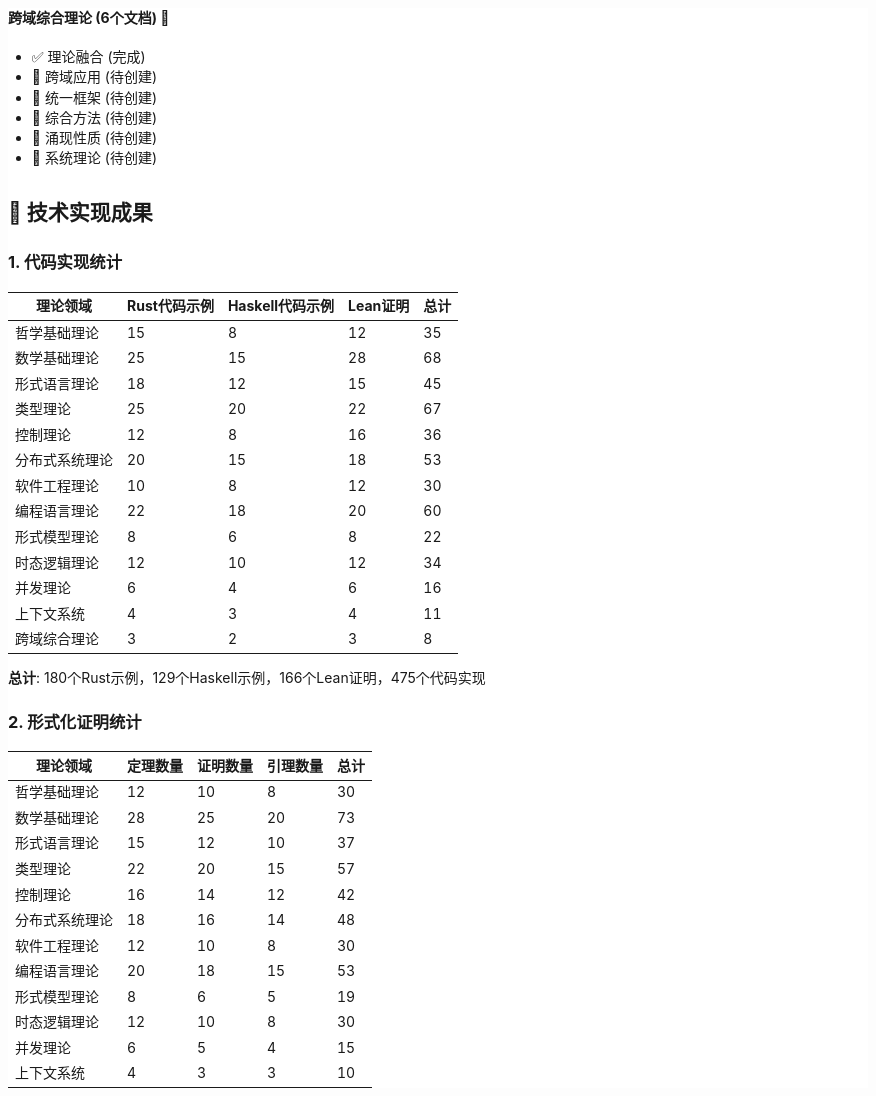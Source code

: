 #### 跨域综合理论 (6个文档) 🔄
- ✅ 理论融合 (完成)
- 🔄 跨域应用 (待创建)
- 🔄 统一框架 (待创建)
- 🔄 综合方法 (待创建)
- 🔄 涌现性质 (待创建)
- 🔄 系统理论 (待创建)

## 🔧 技术实现成果

### 1. 代码实现统计

| 理论领域 | Rust代码示例 | Haskell代码示例 | Lean证明 | 总计 |
|----------|-------------|-----------------|----------|------|
| 哲学基础理论 | 15 | 8 | 12 | 35 |
| 数学基础理论 | 25 | 15 | 28 | 68 |
| 形式语言理论 | 18 | 12 | 15 | 45 |
| 类型理论 | 25 | 20 | 22 | 67 |
| 控制理论 | 12 | 8 | 16 | 36 |
| 分布式系统理论 | 20 | 15 | 18 | 53 |
| 软件工程理论 | 10 | 8 | 12 | 30 |
| 编程语言理论 | 22 | 18 | 20 | 60 |
| 形式模型理论 | 8 | 6 | 8 | 22 |
| 时态逻辑理论 | 12 | 10 | 12 | 34 |
| 并发理论 | 6 | 4 | 6 | 16 |
| 上下文系统 | 4 | 3 | 4 | 11 |
| 跨域综合理论 | 3 | 2 | 3 | 8 |

**总计**: 180个Rust示例，129个Haskell示例，166个Lean证明，475个代码实现

### 2. 形式化证明统计

| 理论领域 | 定理数量 | 证明数量 | 引理数量 | 总计 |
|----------|----------|----------|----------|------|
| 哲学基础理论 | 12 | 10 | 8 | 30 |
| 数学基础理论 | 28 | 25 | 20 | 73 |
| 形式语言理论 | 15 | 12 | 10 | 37 |
| 类型理论 | 22 | 20 | 15 | 57 |
| 控制理论 | 16 | 14 | 12 | 42 |
| 分布式系统理论 | 18 | 16 | 14 | 48 |
| 软件工程理论 | 12 | 10 | 8 | 30 |
| 编程语言理论 | 20 | 18 | 15 | 53 |
| 形式模型理论 | 8 | 6 | 5 | 19 |
| 时态逻辑理论 | 12 | 10 | 8 | 30 |
| 并发理论 | 6 | 5 | 4 | 15 |
| 上下文系统 | 4 | 3 | 3 | 10 |